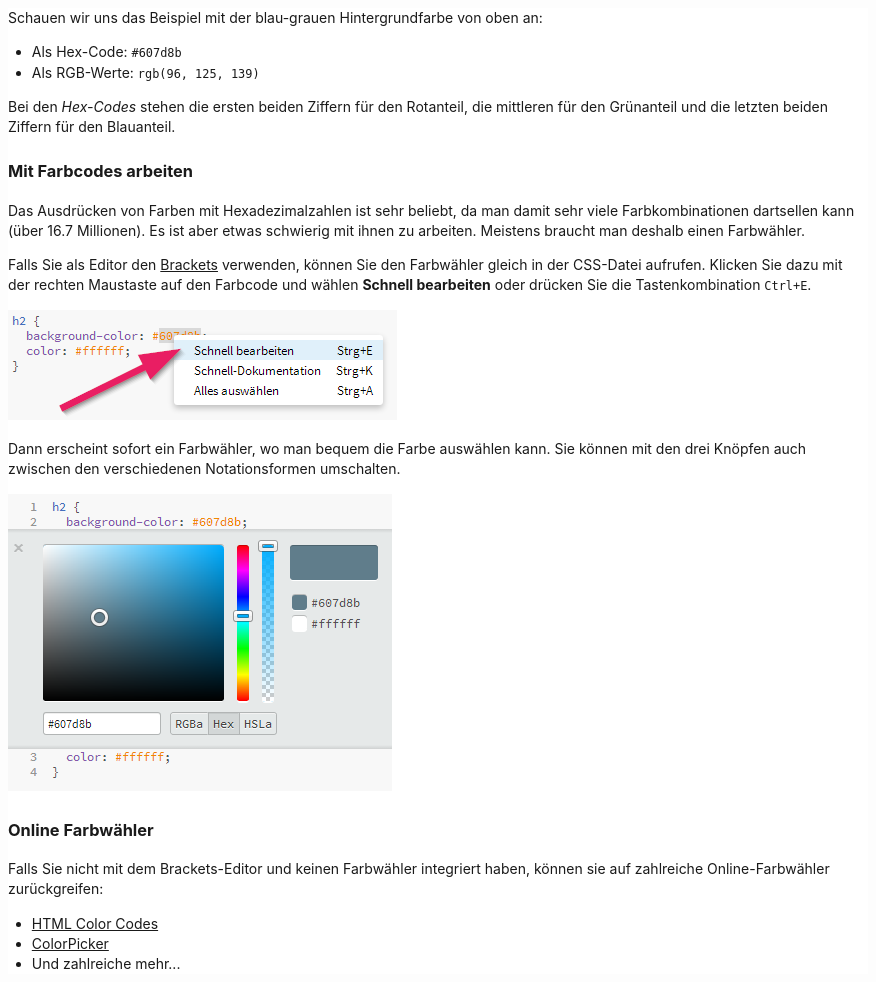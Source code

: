 Schauen wir uns das Beispiel mit der blau-grauen Hintergrundfarbe von oben an:

* Als Hex-Code: `#607d8b`
* Als RGB-Werte: `rgb(96, 125, 139)`

Bei den *Hex-Codes* stehen die ersten beiden Ziffern für den Rotanteil, die mittleren für den Grünanteil und die letzten beiden Ziffern für den Blauanteil.


### Mit Farbcodes arbeiten

Das Ausdrücken von Farben mit Hexadezimalzahlen ist sehr beliebt, da man damit sehr viele Farbkombinationen dartsellen kann (über 16.7 Millionen). Es ist aber etwas schwierig mit ihnen zu arbeiten. Meistens braucht man deshalb einen Farbwähler.

Falls Sie als Editor den [Brackets](http://brackets.io/) verwenden, können Sie den Farbwähler gleich in der CSS-Datei aufrufen. Klicken Sie dazu mit der rechten Maustaste auf den Farbcode und wählen **Schnell bearbeiten** oder drücken Sie die Tastenkombination `Ctrl+E`.

![Schnell bearbeiten](/assets/library/html-css/part3/quick-edit-de.png)

Dann erscheint sofort ein Farbwähler, wo man bequem die Farbe auswählen kann. Sie können mit den drei Knöpfen auch zwischen den verschiedenen Notationsformen umschalten.

![Farbwähler](/assets/library/html-css/part3/color-chooser.png)


### Online Farbwähler

Falls Sie nicht mit dem Brackets-Editor und keinen Farbwähler integriert haben, können sie auf zahlreiche Online-Farbwähler zurückgreifen:

* [HTML Color Codes](http://html-color-codes.info/)
* [ColorPicker](http://www.colorpicker.com/)
* Und zahlreiche mehr...
